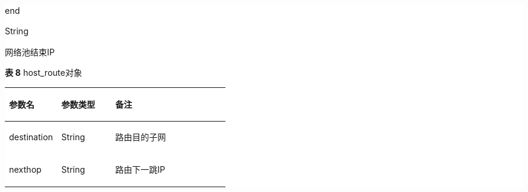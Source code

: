 <tr id="row1782594271"><td class="cellrowborder" valign="top" width="23.65%" headers="mcps1.2.4.1.1 "><p id="p9781459162717"><a name="p9781459162717"></a><a name="p9781459162717"></a>end</p>
</td>
<td class="cellrowborder" valign="top" width="24.610000000000003%" headers="mcps1.2.4.1.2 "><p id="p1778115952719"><a name="p1778115952719"></a><a name="p1778115952719"></a>String</p>
</td>
<td class="cellrowborder" valign="top" width="51.739999999999995%" headers="mcps1.2.4.1.3 "><p id="p187825911271"><a name="p187825911271"></a><a name="p187825911271"></a>网络池结束IP</p>
</td>
</tr>
</tbody>
</table>

**表 8**  host\_route对象

<a name="table177865912715"></a>
<table><thead align="left"><tr id="row1779145992719"><th class="cellrowborder" valign="top" width="23.712371237123715%" id="mcps1.2.4.1.1"><p id="p2794593271"><a name="p2794593271"></a><a name="p2794593271"></a>参数名</p>
</th>
<th class="cellrowborder" valign="top" width="24.4024402440244%" id="mcps1.2.4.1.2"><p id="p14791594271"><a name="p14791594271"></a><a name="p14791594271"></a>参数类型</p>
</th>
<th class="cellrowborder" valign="top" width="51.88518851885189%" id="mcps1.2.4.1.3"><p id="p14791459172716"><a name="p14791459172716"></a><a name="p14791459172716"></a>备注</p>
</th>
</tr>
</thead>
<tbody><tr id="row1379165919277"><td class="cellrowborder" valign="top" width="23.712371237123715%" headers="mcps1.2.4.1.1 "><p id="p979165972710"><a name="p979165972710"></a><a name="p979165972710"></a>destination</p>
</td>
<td class="cellrowborder" valign="top" width="24.4024402440244%" headers="mcps1.2.4.1.2 "><p id="p37995952710"><a name="p37995952710"></a><a name="p37995952710"></a>String</p>
</td>
<td class="cellrowborder" valign="top" width="51.88518851885189%" headers="mcps1.2.4.1.3 "><p id="p10791559172714"><a name="p10791559172714"></a><a name="p10791559172714"></a>路由目的子网</p>
</td>
</tr>
<tr id="row1779185915279"><td class="cellrowborder" valign="top" width="23.712371237123715%" headers="mcps1.2.4.1.1 "><p id="p6791359102719"><a name="p6791359102719"></a><a name="p6791359102719"></a>nexthop</p>
</td>
<td class="cellrowborder" valign="top" width="24.4024402440244%" headers="mcps1.2.4.1.2 "><p id="p107935942717"><a name="p107935942717"></a><a name="p107935942717"></a>String</p>
</td>
<td class="cellrowborder" valign="top" width="51.88518851885189%" headers="mcps1.2.4.1.3 "><p id="p87975920278"><a name="p87975920278"></a><a name="p87975920278"></a>路由下一跳IP</p>
</td>
</tr>
</tbody>
</table>
